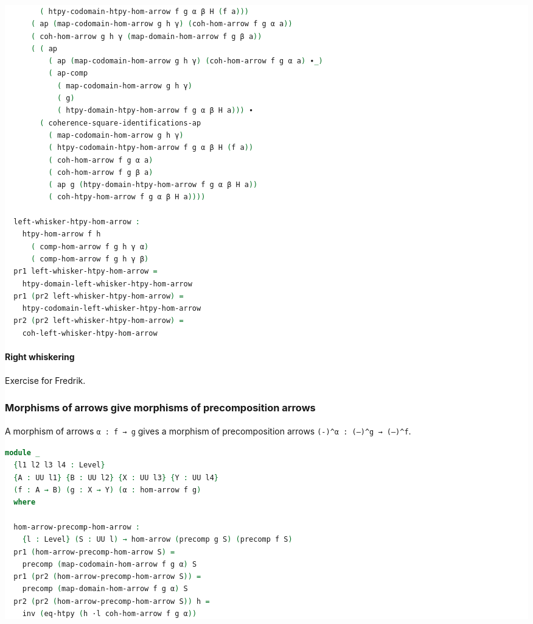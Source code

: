 ```agda
        ( htpy-codomain-htpy-hom-arrow f g α β H (f a)))
      ( ap (map-codomain-hom-arrow g h γ) (coh-hom-arrow f g α a))
      ( coh-hom-arrow g h γ (map-domain-hom-arrow f g β a))
      ( ( ap
          ( ap (map-codomain-hom-arrow g h γ) (coh-hom-arrow f g α a) ∙_)
          ( ap-comp
            ( map-codomain-hom-arrow g h γ)
            ( g)
            ( htpy-domain-htpy-hom-arrow f g α β H a))) ∙
        ( coherence-square-identifications-ap
          ( map-codomain-hom-arrow g h γ)
          ( htpy-codomain-htpy-hom-arrow f g α β H (f a))
          ( coh-hom-arrow f g α a)
          ( coh-hom-arrow f g β a)
          ( ap g (htpy-domain-htpy-hom-arrow f g α β H a))
          ( coh-htpy-hom-arrow f g α β H a))))

  left-whisker-htpy-hom-arrow :
    htpy-hom-arrow f h
      ( comp-hom-arrow f g h γ α)
      ( comp-hom-arrow f g h γ β)
  pr1 left-whisker-htpy-hom-arrow =
    htpy-domain-left-whisker-htpy-hom-arrow
  pr1 (pr2 left-whisker-htpy-hom-arrow) =
    htpy-codomain-left-whisker-htpy-hom-arrow
  pr2 (pr2 left-whisker-htpy-hom-arrow) =
    coh-left-whisker-htpy-hom-arrow
```

#### Right whiskering

Exercise for Fredrik.

### Morphisms of arrows give morphisms of precomposition arrows

A morphism of arrows `α : f → g` gives a morphism of precomposition arrows
`(-)^α : (–)^g → (–)^f`.

```agda
module _
  {l1 l2 l3 l4 : Level}
  {A : UU l1} {B : UU l2} {X : UU l3} {Y : UU l4}
  (f : A → B) (g : X → Y) (α : hom-arrow f g)
  where

  hom-arrow-precomp-hom-arrow :
    {l : Level} (S : UU l) → hom-arrow (precomp g S) (precomp f S)
  pr1 (hom-arrow-precomp-hom-arrow S) =
    precomp (map-codomain-hom-arrow f g α) S
  pr1 (pr2 (hom-arrow-precomp-hom-arrow S)) =
    precomp (map-domain-hom-arrow f g α) S
  pr2 (pr2 (hom-arrow-precomp-hom-arrow S)) h =
    inv (eq-htpy (h ·l coh-hom-arrow f g α))
```
